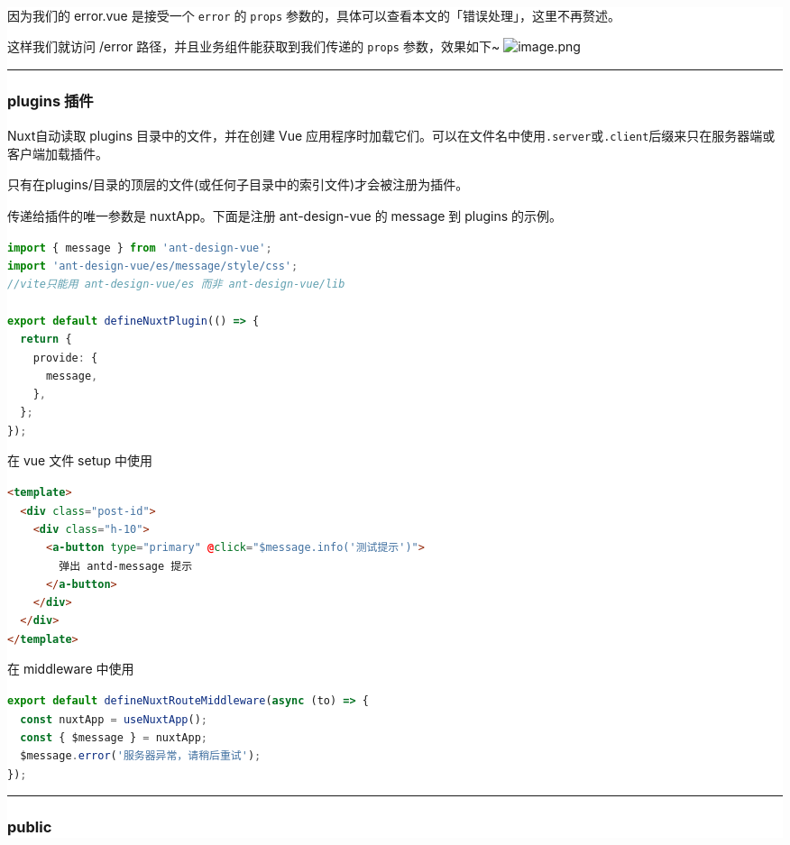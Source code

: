 因为我们的 error.vue 是接受一个 `error` 的 `props` 参数的，具体可以查看本文的「错误处理」，这里不再赘述。

这样我们就访问 /error 路径，并且业务组件能获取到我们传递的 `props` 参数，效果如下~ ![image.png](https://gitee.com/ntostudy/picgo-md/raw/master/img/202504262026410.webp)

* * *

### plugins 插件

Nuxt自动读取 plugins 目录中的文件，并在创建 Vue 应用程序时加载它们。可以在文件名中使用`.server`或`.client`后缀来只在服务器端或客户端加载插件。

只有在plugins/目录的顶层的文件(或任何子目录中的索引文件)才会被注册为插件。

传递给插件的唯一参数是 nuxtApp。下面是注册 ant-design-vue 的 message 到 plugins 的示例。

```ts
import { message } from 'ant-design-vue';
import 'ant-design-vue/es/message/style/css'; 
//vite只能用 ant-design-vue/es 而非 ant-design-vue/lib

export default defineNuxtPlugin(() => {
  return {
    provide: {
      message,
    },
  };
});
```

在 vue 文件 setup 中使用

```html
<template>
  <div class="post-id">
    <div class="h-10">
      <a-button type="primary" @click="$message.info('测试提示')">
        弹出 antd-message 提示
      </a-button>
    </div>
  </div>
</template>
```

在 middleware 中使用

```ts
export default defineNuxtRouteMiddleware(async (to) => {
  const nuxtApp = useNuxtApp();
  const { $message } = nuxtApp;
  $message.error('服务器异常，请稍后重试');
});
```

* * *

### public
